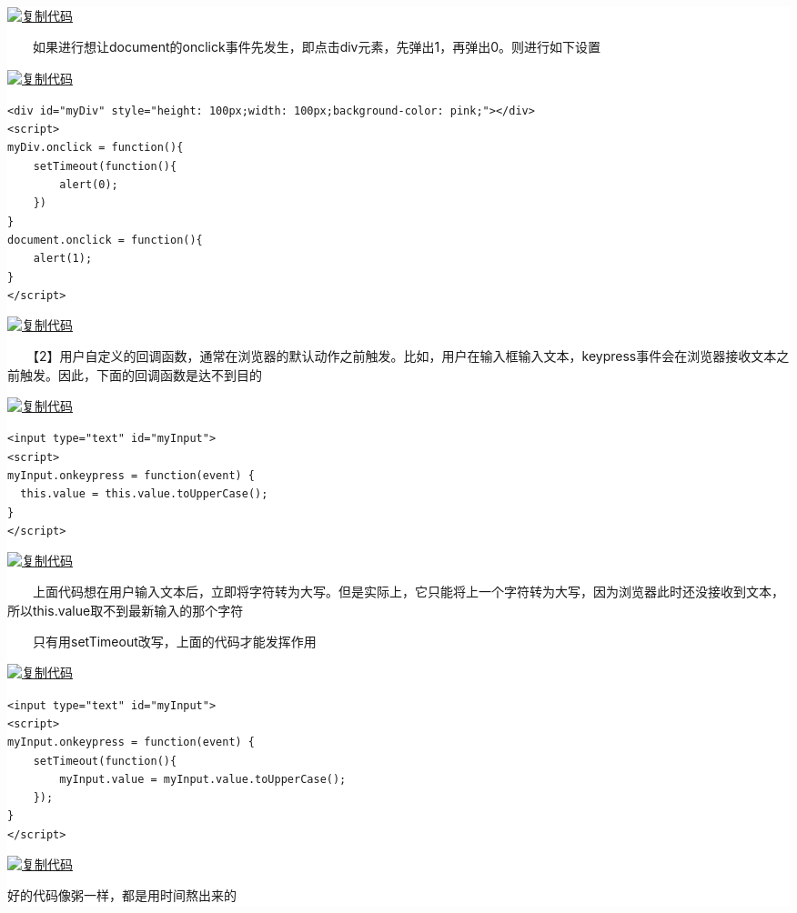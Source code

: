 [![复制代码](http://common.cnblogs.com/images/copycode.gif)](javascript:void(0);)



　　如果进行想让document的onclick事件先发生，即点击div元素，先弹出1，再弹出0。则进行如下设置

[![复制代码](http://common.cnblogs.com/images/copycode.gif)](javascript:void(0);)

```
<div id="myDiv" style="height: 100px;width: 100px;background-color: pink;"></div>
<script>
myDiv.onclick = function(){
    setTimeout(function(){
        alert(0);
    })
}
document.onclick = function(){
    alert(1);
}
</script>
```

[![复制代码](http://common.cnblogs.com/images/copycode.gif)](javascript:void(0);)



　　【2】用户自定义的回调函数，通常在浏览器的默认动作之前触发。比如，用户在输入框输入文本，keypress事件会在浏览器接收文本之前触发。因此，下面的回调函数是达不到目的

[![复制代码](http://common.cnblogs.com/images/copycode.gif)](javascript:void(0);)

```
<input type="text" id="myInput">
<script>
myInput.onkeypress = function(event) {
  this.value = this.value.toUpperCase();
}
</script>
```

[![复制代码](http://common.cnblogs.com/images/copycode.gif)](javascript:void(0);)



　　上面代码想在用户输入文本后，立即将字符转为大写。但是实际上，它只能将上一个字符转为大写，因为浏览器此时还没接收到文本，所以this.value取不到最新输入的那个字符

　　只有用setTimeout改写，上面的代码才能发挥作用

[![复制代码](http://common.cnblogs.com/images/copycode.gif)](javascript:void(0);)

```
<input type="text" id="myInput">
<script>
myInput.onkeypress = function(event) {
    setTimeout(function(){
        myInput.value = myInput.value.toUpperCase();
    });
}
</script>
```

[![复制代码](http://common.cnblogs.com/images/copycode.gif)](javascript:void(0);)



好的代码像粥一样，都是用时间熬出来的